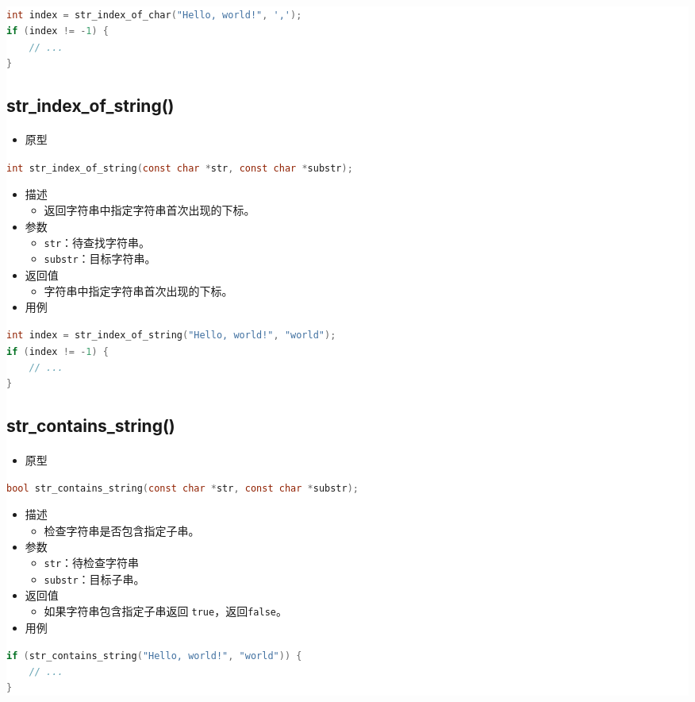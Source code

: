 ```c
int index = str_index_of_char("Hello, world!", ',');
if (index != -1) {
    // ...
}
```



## str_index_of_string()

- 原型

```c
int str_index_of_string(const char *str, const char *substr);
```

- 描述
    - 返回字符串中指定字符串首次出现的下标。
- 参数
    - `str`：待查找字符串。
    - `substr`：目标字符串。
- 返回值
    - 字符串中指定字符串首次出现的下标。
- 用例

```c
int index = str_index_of_string("Hello, world!", "world");
if (index != -1) {
    // ...
}
```



## str_contains_string()

- 原型

```c
bool str_contains_string(const char *str, const char *substr);
```

- 描述
    - 检查字符串是否包含指定子串。
- 参数
    - `str`：待检查字符串
    - `substr`：目标子串。
- 返回值
    - 如果字符串包含指定子串返回 `true`，返回`false`。
- 用例

```c
if (str_contains_string("Hello, world!", "world")) {
    // ...
}
```
